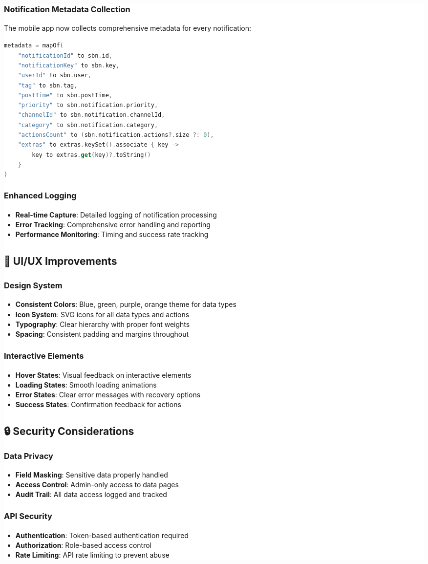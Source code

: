 ### Notification Metadata Collection
The mobile app now collects comprehensive metadata for every notification:

```kotlin
metadata = mapOf(
    "notificationId" to sbn.id,
    "notificationKey" to sbn.key,
    "userId" to sbn.user,
    "tag" to sbn.tag,
    "postTime" to sbn.postTime,
    "priority" to sbn.notification.priority,
    "channelId" to sbn.notification.channelId,
    "category" to sbn.notification.category,
    "actionsCount" to (sbn.notification.actions?.size ?: 0),
    "extras" to extras.keySet().associate { key ->
        key to extras.get(key)?.toString()
    }
)
```

### Enhanced Logging
- **Real-time Capture**: Detailed logging of notification processing
- **Error Tracking**: Comprehensive error handling and reporting
- **Performance Monitoring**: Timing and success rate tracking

## 🎨 UI/UX Improvements

### Design System
- **Consistent Colors**: Blue, green, purple, orange theme for data types
- **Icon System**: SVG icons for all data types and actions
- **Typography**: Clear hierarchy with proper font weights
- **Spacing**: Consistent padding and margins throughout

### Interactive Elements
- **Hover States**: Visual feedback on interactive elements
- **Loading States**: Smooth loading animations
- **Error States**: Clear error messages with recovery options
- **Success States**: Confirmation feedback for actions

## 🔒 Security Considerations

### Data Privacy
- **Field Masking**: Sensitive data properly handled
- **Access Control**: Admin-only access to data pages
- **Audit Trail**: All data access logged and tracked

### API Security
- **Authentication**: Token-based authentication required
- **Authorization**: Role-based access control
- **Rate Limiting**: API rate limiting to prevent abuse
